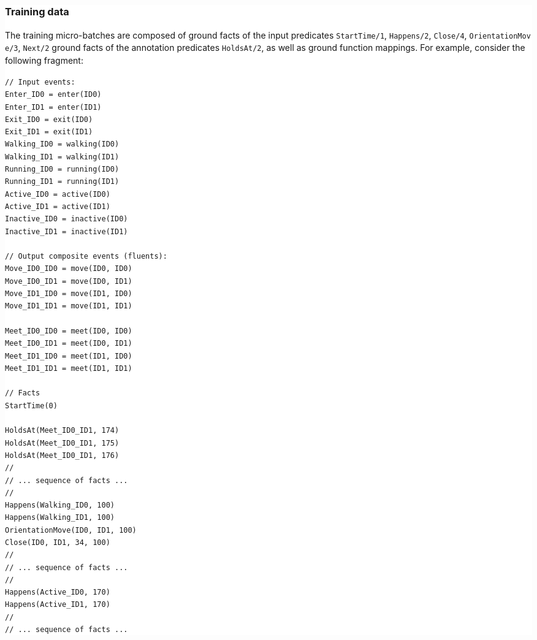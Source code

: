 ### Training data

The training micro-batches are composed of ground facts of the input predicates `StartTime/1`, `Happens/2`, `Close/4`, `OrientationMove/3`, `Next/2`
ground facts of the annotation predicates `HoldsAt/2`, as well as ground function mappings. For example, consider the following fragment:

```lang-none
// Input events:
Enter_ID0 = enter(ID0)
Enter_ID1 = enter(ID1)
Exit_ID0 = exit(ID0)
Exit_ID1 = exit(ID1)
Walking_ID0 = walking(ID0)
Walking_ID1 = walking(ID1)
Running_ID0 = running(ID0)
Running_ID1 = running(ID1)
Active_ID0 = active(ID0)
Active_ID1 = active(ID1)
Inactive_ID0 = inactive(ID0)
Inactive_ID1 = inactive(ID1)

// Output composite events (fluents):
Move_ID0_ID0 = move(ID0, ID0)
Move_ID0_ID1 = move(ID0, ID1)
Move_ID1_ID0 = move(ID1, ID0)
Move_ID1_ID1 = move(ID1, ID1)

Meet_ID0_ID0 = meet(ID0, ID0)
Meet_ID0_ID1 = meet(ID0, ID1)
Meet_ID1_ID0 = meet(ID1, ID0)
Meet_ID1_ID1 = meet(ID1, ID1)

// Facts
StartTime(0)

HoldsAt(Meet_ID0_ID1, 174)
HoldsAt(Meet_ID0_ID1, 175)
HoldsAt(Meet_ID0_ID1, 176)
//
// ... sequence of facts ...
//
Happens(Walking_ID0, 100)
Happens(Walking_ID1, 100)
OrientationMove(ID0, ID1, 100)
Close(ID0, ID1, 34, 100)
//
// ... sequence of facts ...
//
Happens(Active_ID0, 170)
Happens(Active_ID1, 170)
//
// ... sequence of facts ...
```
